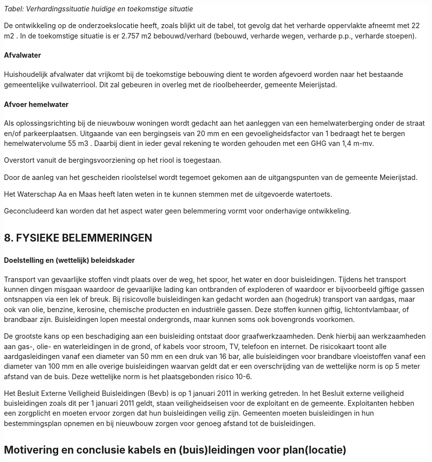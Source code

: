 *Tabel: Verhardingssituatie huidige en toekomstige situatie*

De ontwikkeling op de onderzoekslocatie heeft, zoals blijkt uit de tabel, tot gevolg dat het verharde oppervlakte afneemt met 22 m2 . In de toekomstige situatie is er 2.757 m2 bebouwd/verhard (bebouwd, verharde wegen, verharde p.p., verharde stoepen).

#### **Afvalwater**

Huishoudelijk afvalwater dat vrijkomt bij de toekomstige bebouwing dient te worden afgevoerd worden naar het bestaande gemeentelijke vuilwaterriool. Dit zal gebeuren in overleg met de rioolbeheerder, gemeente Meierijstad.

#### **Afvoer hemelwater**

Als oplossingsrichting bij de nieuwbouw woningen wordt gedacht aan het aanleggen van een hemelwaterberging onder de straat en/of parkeerplaatsen. Uitgaande van een bergingseis van 20 mm en een gevoeligheidsfactor van 1 bedraagt het te bergen hemelwatervolume 55 m3 . Daarbij dient in ieder geval rekening te worden gehouden met een GHG van 1,4 m-mv.

Overstort vanuit de bergingsvoorziening op het riool is toegestaan.

Door de aanleg van het gescheiden rioolstelsel wordt tegemoet gekomen aan de uitgangspunten van de gemeente Meierijstad.

Het Waterschap Aa en Maas heeft laten weten in te kunnen stemmen met de uitgevoerde watertoets.

Geconcludeerd kan worden dat het aspect water geen belemmering vormt voor onderhavige ontwikkeling.

## <span id="page-39-0"></span>**8. FYSIEKE BELEMMERINGEN**

#### **Doelstelling en (wettelijk) beleidskader**

Transport van gevaarlijke stoffen vindt plaats over de weg, het spoor, het water en door buisleidingen. Tijdens het transport kunnen dingen misgaan waardoor de gevaarlijke lading kan ontbranden of exploderen of waardoor er bijvoorbeeld giftige gassen ontsnappen via een lek of breuk. Bij risicovolle buisleidingen kan gedacht worden aan (hogedruk) transport van aardgas, maar ook van olie, benzine, kerosine, chemische producten en industriële gassen. Deze stoffen kunnen giftig, lichtontvlambaar, of brandbaar zijn. Buisleidingen lopen meestal ondergronds, maar kunnen soms ook bovengronds voorkomen.

De grootste kans op een beschadiging aan een buisleiding ontstaat door graafwerkzaamheden. Denk hierbij aan werkzaamheden aan gas-, olie- en waterleidingen in de grond, of kabels voor stroom, TV, telefoon en internet. De risicokaart toont alle aardgasleidingen vanaf een diameter van 50 mm en een druk van 16 bar, alle buisleidingen voor brandbare vloeistoffen vanaf een diameter van 100 mm en alle overige buisleidingen waarvan geldt dat er een overschrijding van de wettelijke norm is op 5 meter afstand van de buis. Deze wettelijke norm is het plaatsgebonden risico 10-6.

Het Besluit Externe Veiligheid Buisleidingen (Bevb) is op 1 januari 2011 in werking getreden. In het Besluit externe veiligheid buisleidingen zoals dit per 1 januari 2011 geldt, staan veiligheidseisen voor de exploitant en de gemeente. Exploitanten hebben een zorgplicht en moeten ervoor zorgen dat hun buisleidingen veilig zijn. Gemeenten moeten buisleidingen in hun bestemmingsplan opnemen en bij nieuwbouw zorgen voor genoeg afstand tot de buisleidingen.

## **Motivering en conclusie kabels en (buis)leidingen voor plan(locatie)**
